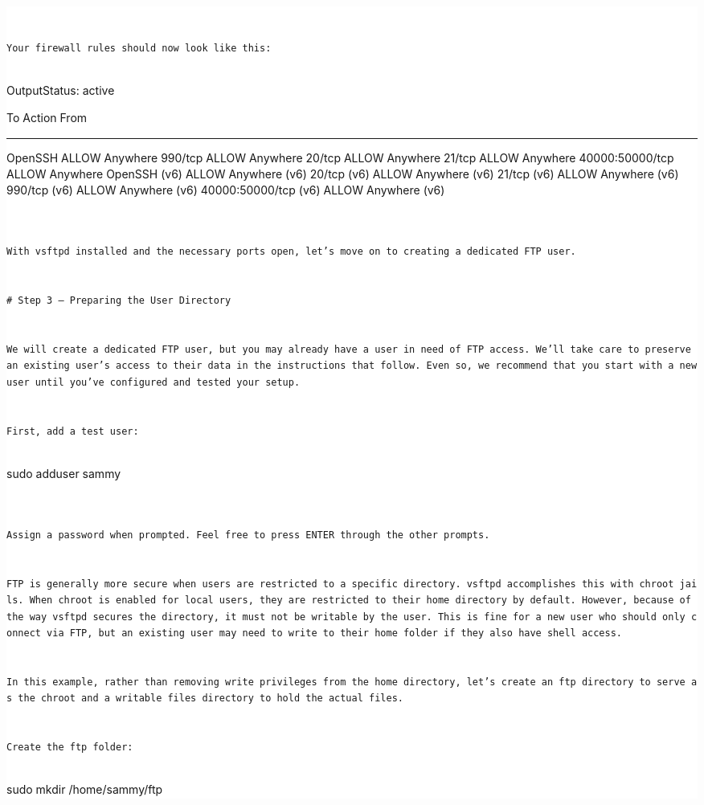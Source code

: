 
```


Your firewall rules should now look like this:


```
OutputStatus: active

To                         Action      From
--                         ------      ----
OpenSSH                    ALLOW       Anywhere
990/tcp                    ALLOW       Anywhere
20/tcp                     ALLOW       Anywhere
21/tcp                     ALLOW       Anywhere
40000:50000/tcp            ALLOW       Anywhere
OpenSSH (v6)               ALLOW       Anywhere (v6)
20/tcp (v6)                ALLOW       Anywhere (v6)
21/tcp (v6)                ALLOW       Anywhere (v6)
990/tcp (v6)               ALLOW       Anywhere (v6)
40000:50000/tcp (v6)       ALLOW       Anywhere (v6)

```


With vsftpd installed and the necessary ports open, let’s move on to creating a dedicated FTP user.


# Step 3 — Preparing the User Directory


We will create a dedicated FTP user, but you may already have a user in need of FTP access. We’ll take care to preserve an existing user’s access to their data in the instructions that follow. Even so, we recommend that you start with a new user until you’ve configured and tested your setup.


First, add a test user:


```
sudo adduser sammy


```


Assign a password when prompted. Feel free to press ENTER through the other prompts.


FTP is generally more secure when users are restricted to a specific directory. vsftpd accomplishes this with chroot jails. When chroot is enabled for local users, they are restricted to their home directory by default. However, because of the way vsftpd secures the directory, it must not be writable by the user. This is fine for a new user who should only connect via FTP, but an existing user may need to write to their home folder if they also have shell access.


In this example, rather than removing write privileges from the home directory, let’s create an ftp directory to serve as the chroot and a writable files directory to hold the actual files.


Create the ftp folder:


```
sudo mkdir /home/sammy/ftp
